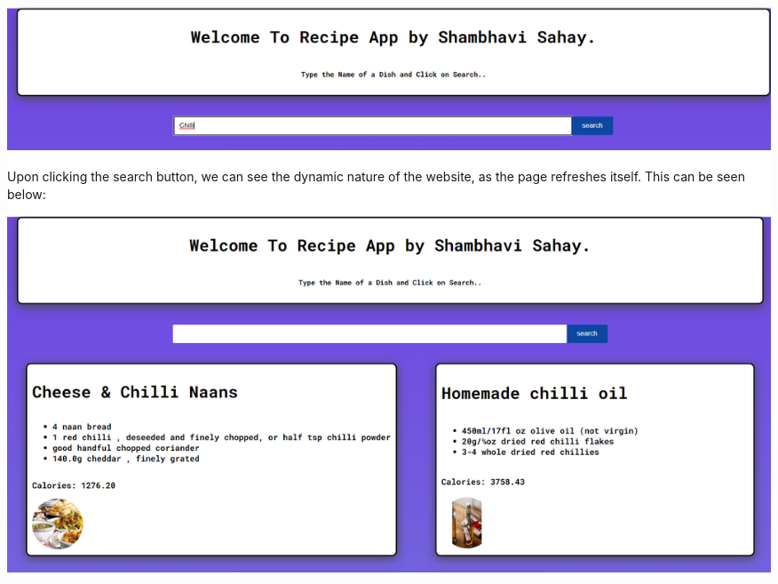 <img alt="EcoJourney" src="./public/Search.png" width="100%" />
<p>
Upon clicking the search button, we can see the dynamic nature of the website, as the page refreshes itself. This can be seen below:
</p>
<img alt="EcoJourney" src="./public/FinalPage.png" width="100%" />

